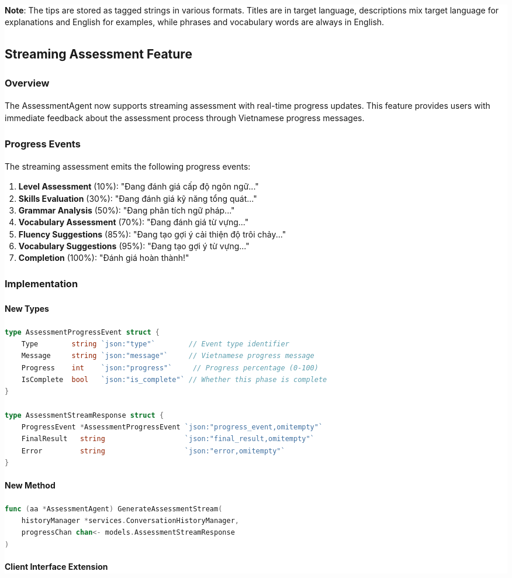 **Note**: The tips are stored as tagged strings in various formats. Titles are in target language, descriptions mix target language for explanations and English for examples, while phrases and vocabulary words are always in English.

## Streaming Assessment Feature

### Overview

The AssessmentAgent now supports streaming assessment with real-time progress updates. This feature provides users with immediate feedback about the assessment process through Vietnamese progress messages.

### Progress Events

The streaming assessment emits the following progress events:

1. **Level Assessment** (10%): "Đang đánh giá cấp độ ngôn ngữ..."
2. **Skills Evaluation** (30%): "Đang đánh giá kỹ năng tổng quát..."
3. **Grammar Analysis** (50%): "Đang phân tích ngữ pháp..."
4. **Vocabulary Assessment** (70%): "Đang đánh giá từ vựng..."
5. **Fluency Suggestions** (85%): "Đang tạo gợi ý cải thiện độ trôi chảy..."
6. **Vocabulary Suggestions** (95%): "Đang tạo gợi ý từ vựng..."
7. **Completion** (100%): "Đánh giá hoàn thành!"

### Implementation

#### New Types

```go
type AssessmentProgressEvent struct {
    Type        string `json:"type"`        // Event type identifier
    Message     string `json:"message"`     // Vietnamese progress message
    Progress    int    `json:"progress"`     // Progress percentage (0-100)
    IsComplete  bool   `json:"is_complete"` // Whether this phase is complete
}

type AssessmentStreamResponse struct {
    ProgressEvent *AssessmentProgressEvent `json:"progress_event,omitempty"`
    FinalResult   string                   `json:"final_result,omitempty"`
    Error         string                   `json:"error,omitempty"`
}
```

#### New Method

```go
func (aa *AssessmentAgent) GenerateAssessmentStream(
    historyManager *services.ConversationHistoryManager, 
    progressChan chan<- models.AssessmentStreamResponse
)
```

#### Client Interface Extension
